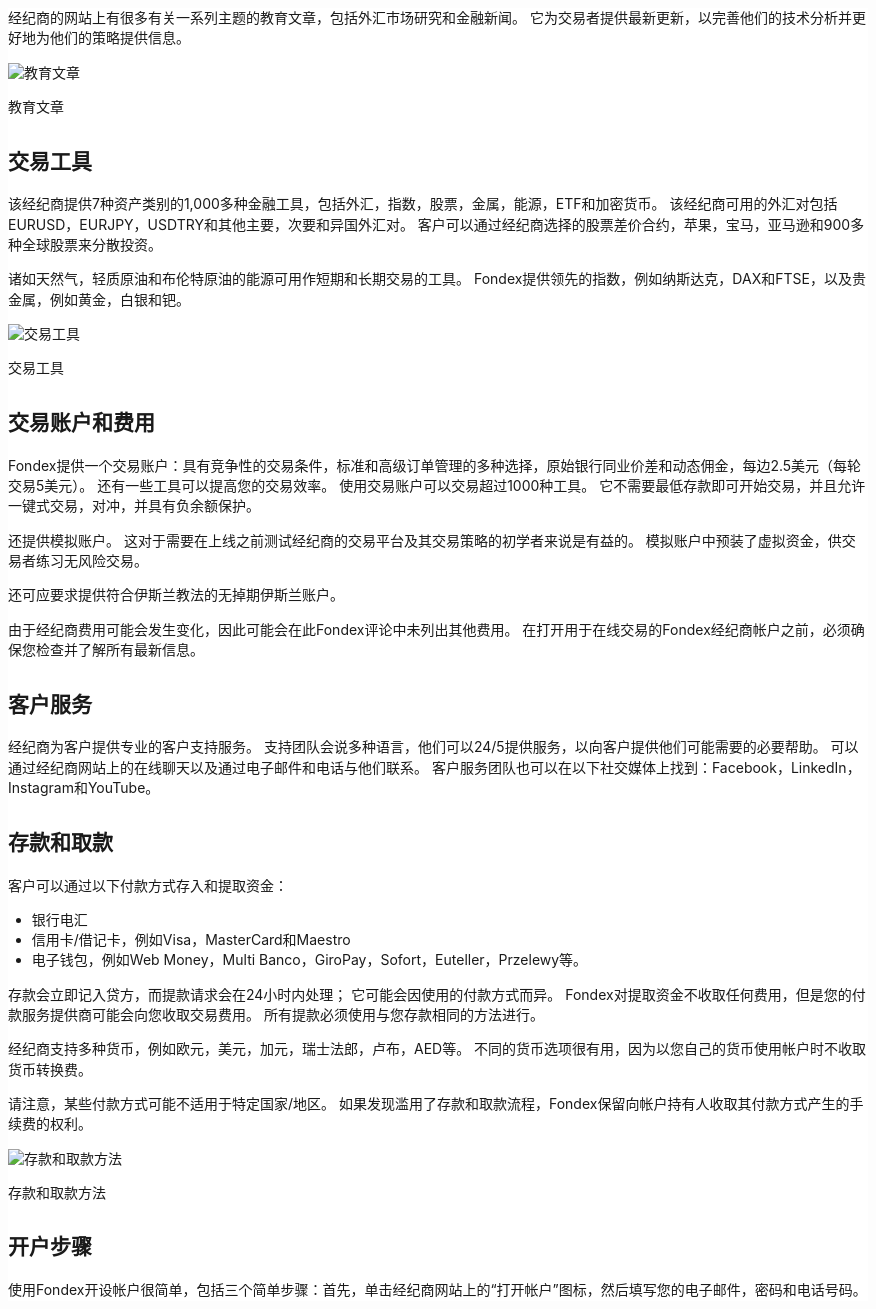 经纪商的网站上有很多有关一系列主题的教育文章，包括外汇市场研究和金融新闻。 它为交易者提供最新更新，以完善他们的技术分析并更好地为他们的策略提供信息。

![教育文章](https://cdn.fendou.la/funstoutiao/2020/11/Fondex-Review-Educational-Articles.png "教育文章")

教育文章

## 交易工具

该经纪商提供7种资产类别的1,000多种金融工具，包括外汇，指数，股票，金属，能源，ETF和加密货币。 该经纪商可用的外汇对包括 EURUSD，EURJPY，USDTRY和其他主要，次要和异国外汇对。 客户可以通过经纪商选择的股票差价合约，苹果，宝马，亚马逊和900多种全球股票来分散投资。

诸如天然气，轻质原油和布伦特原油的能源可用作短期和长期交易的工具。 Fondex提供领先的指数，例如纳斯达克，DAX和FTSE，以及贵金属，例如黄金，白银和钯。

![交易工具](https://cdn.fendou.la/funstoutiao/2020/11/Fondex-Review-Trading-Instruments-1024x179.png "交易工具")

交易工具

## 交易账户和费用

Fondex提供一个交易账户：具有竞争性的交易条件，标准和高级订单管理的多种选择，原始银行同业价差和动态佣金，每边2.5美元（每轮交易5美元）。 还有一些工具可以提高您的交易效率。 使用交易账户可以交易超过1000种工具。 它不需要最低存款即可开始交易，并且允许一键式交易，对冲，并具有负余额保护。

还提供模拟账户。 这对于需要在上线之前测试经纪商的交易平台及其交易策略的初学者来说是有益的。 模拟账户中预装了虚拟资金，供交易者练习无风险交易。

还可应要求提供符合伊斯兰教法的无掉期伊斯兰账户。

由于经纪商费用可能会发生变化，因此可能会在此Fondex评论中未列出其他费用。 在打开用于在线交易的Fondex经纪商帐户之前，必须确保您检查并了解所有最新信息。

## 客户服务

经纪商为客户提供专业的客户支持服务。 支持团队会说多种语言，他们可以24/5提供服务，以向客户提供他们可能需要的必要帮助。 可以通过经纪商网站上的在线聊天以及通过电子邮件和电话与他们联系。 客户服务团队也可以在以下社交媒体上找到：Facebook，LinkedIn，Instagram和YouTube。

## 存款和取款

客户可以通过以下付款方式存入和提取资金：

- 银行电汇
- 信用卡/借记卡，例如Visa，MasterCard和Maestro
- 电子钱包，例如Web Money，Multi Banco，GiroPay，Sofort，Euteller，Przelewy等。

存款会立即记入贷方，而提款请求会在24小时内处理； 它可能会因使用的付款方式而异。 Fondex对提取资金不收取任何费用，但是您的付款服务提供商可能会向您收取交易费用。 所有提款必须使用与您存款相同的方法进行。

经纪商支持多种货币，例如欧元，美元，加元，瑞士法郎，卢布，AED等。 不同的货币选项很有用，因为以您自己的货币使用帐户时不收取货币转换费。

请注意，某些付款方式可能不适用于特定国家/地区。 如果发现滥用了存款和取款流程，Fondex保留向帐户持有人收取其付款方式产生的手续费的权利。

![存款和取款方法](https://cdn.fendou.la/funstoutiao/2020/11/Fondex-Review-Deposit-Withdrawal-Methods-1024x513.jpg "存款和取款方法")

存款和取款方法

## 开户步骤

使用Fondex开设帐户很简单，包括三个简单步骤：首先，单击经纪商网站上的“打开帐户”图标，然后填写您的电子邮件，密码和电话号码。
